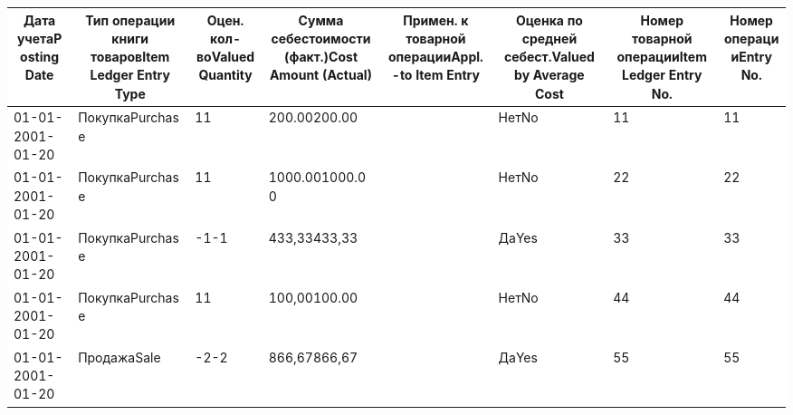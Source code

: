 |<span data-ttu-id="c29ee-311">Дата учета</span><span class="sxs-lookup"><span data-stu-id="c29ee-311">Posting Date</span></span>|<span data-ttu-id="c29ee-312">Тип операции книги товаров</span><span class="sxs-lookup"><span data-stu-id="c29ee-312">Item Ledger Entry Type</span></span>|<span data-ttu-id="c29ee-313">Оцен. кол-во</span><span class="sxs-lookup"><span data-stu-id="c29ee-313">Valued Quantity</span></span>|<span data-ttu-id="c29ee-314">Сумма себестоимости (факт.)</span><span class="sxs-lookup"><span data-stu-id="c29ee-314">Cost Amount (Actual)</span></span>|<span data-ttu-id="c29ee-315">Примен. к товарной операции</span><span class="sxs-lookup"><span data-stu-id="c29ee-315">Appl.-to Item Entry</span></span>|<span data-ttu-id="c29ee-316">Оценка по средней себест.</span><span class="sxs-lookup"><span data-stu-id="c29ee-316">Valued by Average Cost</span></span>|<span data-ttu-id="c29ee-317">Номер товарной операции</span><span class="sxs-lookup"><span data-stu-id="c29ee-317">Item Ledger Entry No.</span></span>|<span data-ttu-id="c29ee-318">Номер операции</span><span class="sxs-lookup"><span data-stu-id="c29ee-318">Entry No.</span></span>|  
|-------------------------------------|-----------------------------------------------|-----------------------------------------|------------------------------------------------|--------------------------------------------|-------------------------------------------------|-----------------------------------------------|----------------------------------|  
|<span data-ttu-id="c29ee-319">01-01-20</span><span class="sxs-lookup"><span data-stu-id="c29ee-319">01-01-20</span></span>|<span data-ttu-id="c29ee-320">Покупка</span><span class="sxs-lookup"><span data-stu-id="c29ee-320">Purchase</span></span>|<span data-ttu-id="c29ee-321">1</span><span class="sxs-lookup"><span data-stu-id="c29ee-321">1</span></span>|<span data-ttu-id="c29ee-322">200.00</span><span class="sxs-lookup"><span data-stu-id="c29ee-322">200.00</span></span>||<span data-ttu-id="c29ee-323">Нет</span><span class="sxs-lookup"><span data-stu-id="c29ee-323">No</span></span>|<span data-ttu-id="c29ee-324">1</span><span class="sxs-lookup"><span data-stu-id="c29ee-324">1</span></span>|<span data-ttu-id="c29ee-325">1</span><span class="sxs-lookup"><span data-stu-id="c29ee-325">1</span></span>|  
|<span data-ttu-id="c29ee-326">01-01-20</span><span class="sxs-lookup"><span data-stu-id="c29ee-326">01-01-20</span></span>|<span data-ttu-id="c29ee-327">Покупка</span><span class="sxs-lookup"><span data-stu-id="c29ee-327">Purchase</span></span>|<span data-ttu-id="c29ee-328">1</span><span class="sxs-lookup"><span data-stu-id="c29ee-328">1</span></span>|<span data-ttu-id="c29ee-329">1000.00</span><span class="sxs-lookup"><span data-stu-id="c29ee-329">1000.00</span></span>||<span data-ttu-id="c29ee-330">Нет</span><span class="sxs-lookup"><span data-stu-id="c29ee-330">No</span></span>|<span data-ttu-id="c29ee-331">2</span><span class="sxs-lookup"><span data-stu-id="c29ee-331">2</span></span>|<span data-ttu-id="c29ee-332">2</span><span class="sxs-lookup"><span data-stu-id="c29ee-332">2</span></span>|  
|<span data-ttu-id="c29ee-333">01-01-20</span><span class="sxs-lookup"><span data-stu-id="c29ee-333">01-01-20</span></span>|<span data-ttu-id="c29ee-334">Покупка</span><span class="sxs-lookup"><span data-stu-id="c29ee-334">Purchase</span></span>|<span data-ttu-id="c29ee-335">-1</span><span class="sxs-lookup"><span data-stu-id="c29ee-335">-1</span></span>|<span data-ttu-id="c29ee-336">433,33</span><span class="sxs-lookup"><span data-stu-id="c29ee-336">433,33</span></span>||<span data-ttu-id="c29ee-337">Да</span><span class="sxs-lookup"><span data-stu-id="c29ee-337">Yes</span></span>|<span data-ttu-id="c29ee-338">3</span><span class="sxs-lookup"><span data-stu-id="c29ee-338">3</span></span>|<span data-ttu-id="c29ee-339">3</span><span class="sxs-lookup"><span data-stu-id="c29ee-339">3</span></span>|  
|<span data-ttu-id="c29ee-340">01-01-20</span><span class="sxs-lookup"><span data-stu-id="c29ee-340">01-01-20</span></span>|<span data-ttu-id="c29ee-341">Покупка</span><span class="sxs-lookup"><span data-stu-id="c29ee-341">Purchase</span></span>|<span data-ttu-id="c29ee-342">1</span><span class="sxs-lookup"><span data-stu-id="c29ee-342">1</span></span>|<span data-ttu-id="c29ee-343">100,00</span><span class="sxs-lookup"><span data-stu-id="c29ee-343">100.00</span></span>||<span data-ttu-id="c29ee-344">Нет</span><span class="sxs-lookup"><span data-stu-id="c29ee-344">No</span></span>|<span data-ttu-id="c29ee-345">4</span><span class="sxs-lookup"><span data-stu-id="c29ee-345">4</span></span>|<span data-ttu-id="c29ee-346">4</span><span class="sxs-lookup"><span data-stu-id="c29ee-346">4</span></span>|  
|<span data-ttu-id="c29ee-347">01-01-20</span><span class="sxs-lookup"><span data-stu-id="c29ee-347">01-01-20</span></span>|<span data-ttu-id="c29ee-348">Продажа</span><span class="sxs-lookup"><span data-stu-id="c29ee-348">Sale</span></span>|<span data-ttu-id="c29ee-349">-2</span><span class="sxs-lookup"><span data-stu-id="c29ee-349">-2</span></span>|<span data-ttu-id="c29ee-350">866,67</span><span class="sxs-lookup"><span data-stu-id="c29ee-350">866,67</span></span>||<span data-ttu-id="c29ee-351">Да</span><span class="sxs-lookup"><span data-stu-id="c29ee-351">Yes</span></span>|<span data-ttu-id="c29ee-352">5</span><span class="sxs-lookup"><span data-stu-id="c29ee-352">5</span></span>|<span data-ttu-id="c29ee-353">5</span><span class="sxs-lookup"><span data-stu-id="c29ee-353">5</span></span>|  
  